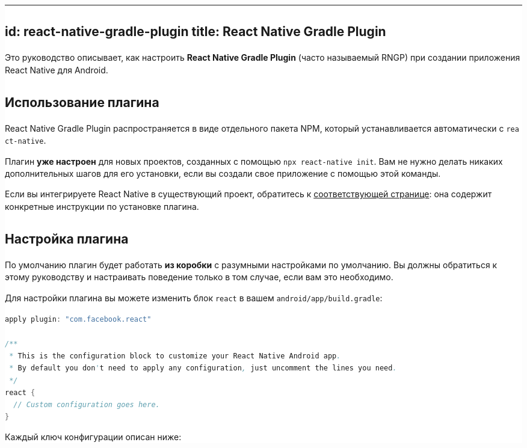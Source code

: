 

---
id: react-native-gradle-plugin
title: React Native Gradle Plugin
---

Это руководство описывает, как настроить **React Native Gradle Plugin** (часто называемый RNGP) при создании приложения React Native для Android.



## Использование плагина




React Native Gradle Plugin распространяется в виде отдельного пакета NPM, который устанавливается автоматически с `react-native`.




Плагин **уже настроен** для новых проектов, созданных с помощью `npx react-native init`. Вам не нужно делать никаких дополнительных шагов для его установки, если вы создали свое приложение с помощью этой команды.




Если вы интегрируете React Native в существующий проект, обратитесь к [соответствующей странице](/docs/next/integration-with-existing-apps#configuring-gradle): она содержит конкретные инструкции по установке плагина.




## Настройка плагина




По умолчанию плагин будет работать **из коробки** с разумными настройками по умолчанию. Вы должны обратиться к этому руководству и настраивать поведение только в том случае, если вам это необходимо.




Для настройки плагина вы можете изменить блок `react` в вашем `android/app/build.gradle`:

```groovy
apply plugin: "com.facebook.react"

/**
 * This is the configuration block to customize your React Native Android app.
 * By default you don't need to apply any configuration, just uncomment the lines you need.
 */
react {
  // Custom configuration goes here.
}
```

Каждый ключ конфигурации описан ниже:
